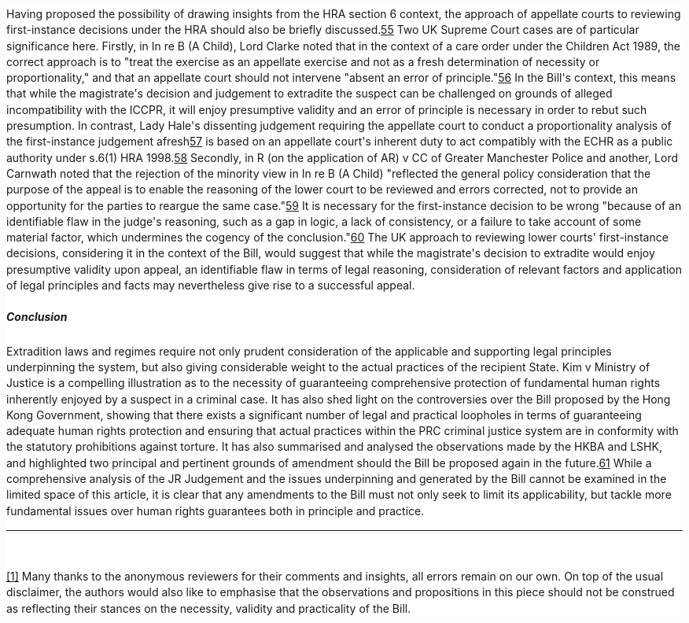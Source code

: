 Having proposed the possibility of drawing insights from the HRA section 6 context, the approach of appellate courts to reviewing first-instance decisions under the HRA should also be briefly discussed.<a class="inline-reference" id="inline55" href="#55">55</a> Two UK Supreme Court cases are of particular significance here. Firstly, in In re B (A Child), Lord Clarke noted that in the context of a care order under the Children Act 1989, the correct approach is to "treat the exercise as an appellate exercise and not as a fresh determination of necessity or proportionality," and that an appellate court should not intervene "absent an error of principle."<a class="inline-reference" id="inline56" href="#56">56</a> In the Bill's context, this means that while the magistrate's decision and judgement to extradite the suspect can be challenged on grounds of alleged incompatibility with the ICCPR, it will enjoy presumptive validity and an error of principle is necessary in order to rebut such presumption. In contrast, Lady Hale's dissenting judgement requiring the appellate court to conduct a proportionality analysis of the first-instance judgement afresh<a class="inline-reference" id="inline57" href="#57">57</a> is based on an appellate court's inherent duty to act compatibly with the ECHR as a public authority under s.6(1) HRA 1998.<a class="inline-reference" id="inline58" href="#58">58</a> Secondly, in R (on the application of AR) v CC of Greater Manchester Police and another, Lord Carnwath noted that the rejection of the minority view in In re B (A Child) "reflected the general policy consideration that the purpose of the appeal is to enable the reasoning of the lower court to be reviewed and errors corrected, not to provide an opportunity for the parties to reargue the same case."<a class="inline-reference" id="inline59" href="#59">59</a> It is necessary for the first-instance decision to be wrong "because of an identifiable flaw in the judge's reasoning, such as a gap in logic, a lack of consistency, or a failure to take account of some material factor, which undermines the cogency of the conclusion."<a class="inline-reference" id="inline60" href="#60">60</a> The UK approach to reviewing lower courts' first-instance decisions, considering it in the context of the Bill, would suggest that while the magistrate's decision to extradite would enjoy presumptive validity upon appeal, an identifiable flaw in terms of legal reasoning, consideration of relevant factors and application of legal principles and facts may nevertheless give rise to a successful appeal.

##### Conclusion

Extradition laws and regimes require not only prudent consideration of the applicable and supporting legal principles underpinning the system, but also giving considerable weight to the actual practices of the recipient State. Kim v Ministry of Justice is a compelling illustration as to the necessity of guaranteeing comprehensive protection of fundamental human rights inherently enjoyed by a suspect in a criminal case. It has also shed light on the controversies over the Bill proposed by the Hong Kong Government, showing that there exists a significant number of legal and practical loopholes in terms of guaranteeing adequate human rights protection and ensuring that actual practices within the PRC criminal justice system are in conformity with the statutory prohibitions against torture. It has also summarised and analysed the observations made by the HKBA and LSHK, and highlighted two principal and pertinent grounds of amendment should the Bill be proposed again in the future.<a class="inline-reference" id="inline61" href="#61">61</a> While a comprehensive analysis of the JR Judgement and the issues underpinning and generated by the Bill cannot be examined in the limited space of this article, it is clear that any amendments to the Bill must not only seek to limit its applicability, but tackle more fundamental issues over human rights guarantees both in principle and practice.

---
<br>

<a class="reference" href="#inline1" id="1">[1]</a>
Many thanks to the anonymous reviewers for their comments and insights, all errors remain on our own. On top of the usual disclaimer, the authors would also like to emphasise that the observations and propositions in this piece should not be construed as reflecting their stances on the necessity, validity and practicality of the Bill.
